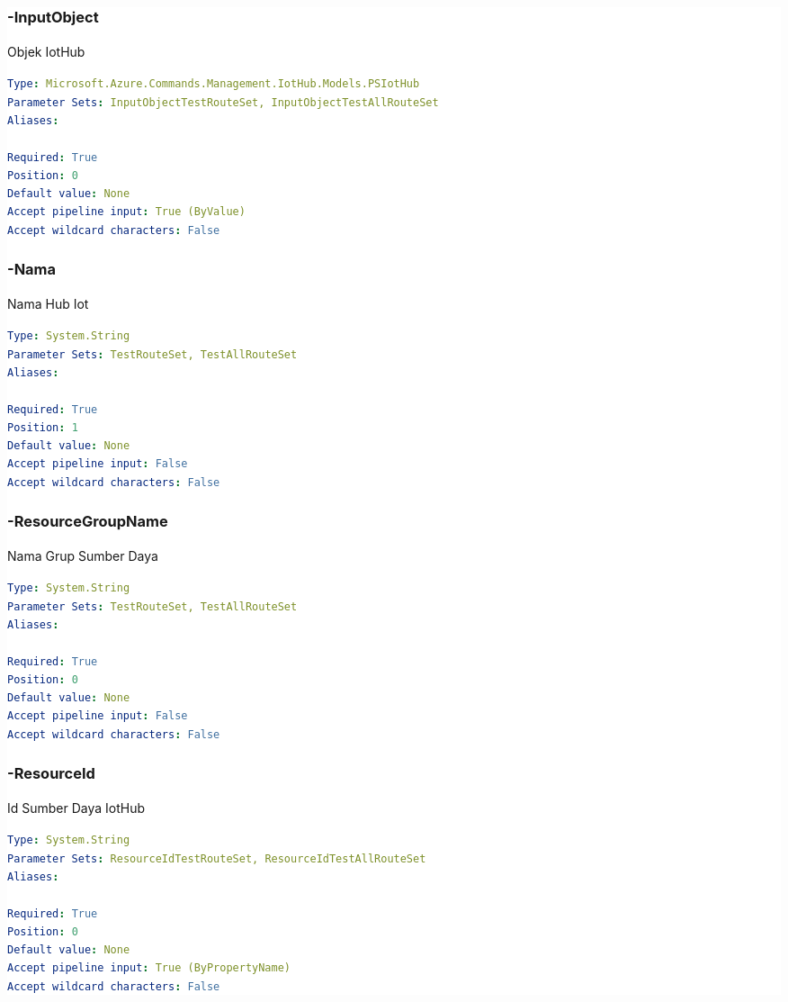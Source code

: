 ### -InputObject
Objek IotHub

```yaml
Type: Microsoft.Azure.Commands.Management.IotHub.Models.PSIotHub
Parameter Sets: InputObjectTestRouteSet, InputObjectTestAllRouteSet
Aliases:

Required: True
Position: 0
Default value: None
Accept pipeline input: True (ByValue)
Accept wildcard characters: False
```

### -Nama
Nama Hub Iot

```yaml
Type: System.String
Parameter Sets: TestRouteSet, TestAllRouteSet
Aliases:

Required: True
Position: 1
Default value: None
Accept pipeline input: False
Accept wildcard characters: False
```

### -ResourceGroupName
Nama Grup Sumber Daya

```yaml
Type: System.String
Parameter Sets: TestRouteSet, TestAllRouteSet
Aliases:

Required: True
Position: 0
Default value: None
Accept pipeline input: False
Accept wildcard characters: False
```

### -ResourceId
Id Sumber Daya IotHub

```yaml
Type: System.String
Parameter Sets: ResourceIdTestRouteSet, ResourceIdTestAllRouteSet
Aliases:

Required: True
Position: 0
Default value: None
Accept pipeline input: True (ByPropertyName)
Accept wildcard characters: False
```
